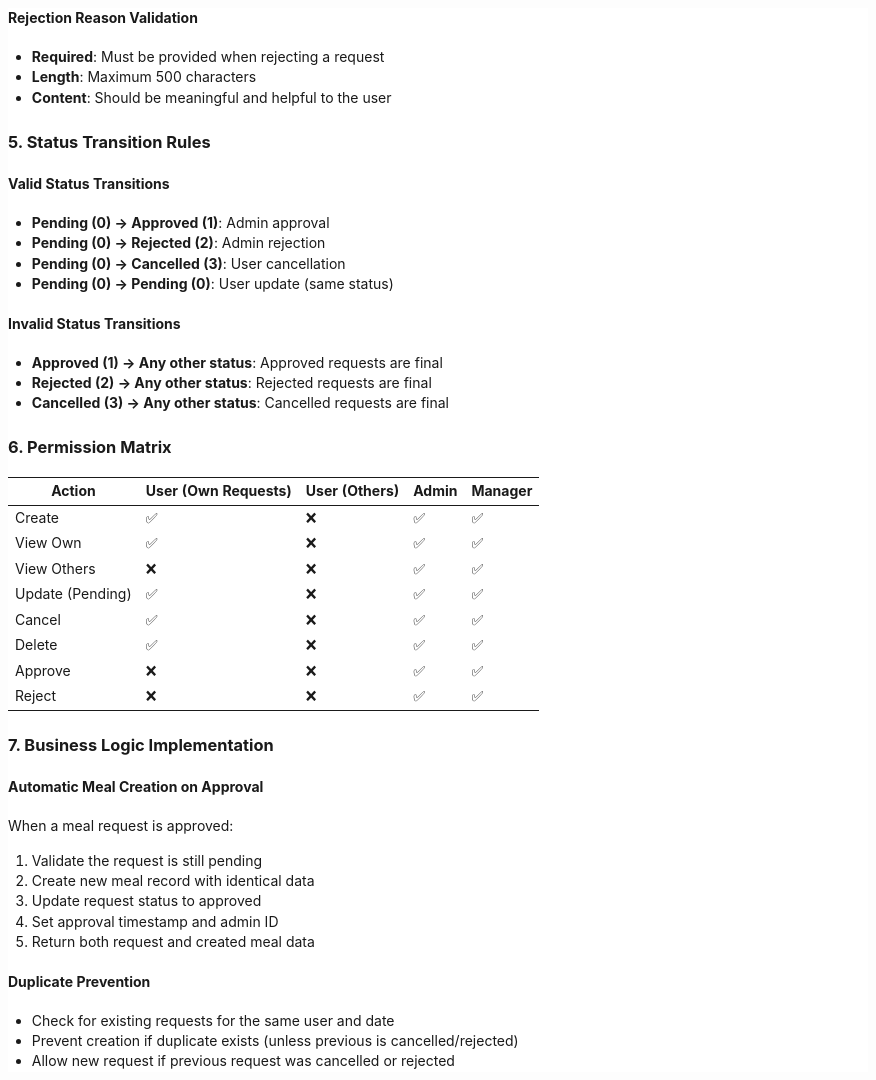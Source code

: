 #### Rejection Reason Validation
- **Required**: Must be provided when rejecting a request
- **Length**: Maximum 500 characters
- **Content**: Should be meaningful and helpful to the user

### 5. Status Transition Rules

#### Valid Status Transitions
- **Pending (0) → Approved (1)**: Admin approval
- **Pending (0) → Rejected (2)**: Admin rejection
- **Pending (0) → Cancelled (3)**: User cancellation
- **Pending (0) → Pending (0)**: User update (same status)

#### Invalid Status Transitions
- **Approved (1) → Any other status**: Approved requests are final
- **Rejected (2) → Any other status**: Rejected requests are final
- **Cancelled (3) → Any other status**: Cancelled requests are final

### 6. Permission Matrix

| Action | User (Own Requests) | User (Others) | Admin | Manager |
|--------|-------------------|---------------|--------|---------|
| Create | ✅ | ❌ | ✅ | ✅ |
| View Own | ✅ | ❌ | ✅ | ✅ |
| View Others | ❌ | ❌ | ✅ | ✅ |
| Update (Pending) | ✅ | ❌ | ✅ | ✅ |
| Cancel | ✅ | ❌ | ✅ | ✅ |
| Delete | ✅ | ❌ | ✅ | ✅ |
| Approve | ❌ | ❌ | ✅ | ✅ |
| Reject | ❌ | ❌ | ✅ | ✅ |

### 7. Business Logic Implementation

#### Automatic Meal Creation on Approval
When a meal request is approved:
1. Validate the request is still pending
2. Create new meal record with identical data
3. Update request status to approved
4. Set approval timestamp and admin ID
5. Return both request and created meal data

#### Duplicate Prevention
- Check for existing requests for the same user and date
- Prevent creation if duplicate exists (unless previous is cancelled/rejected)
- Allow new request if previous request was cancelled or rejected
